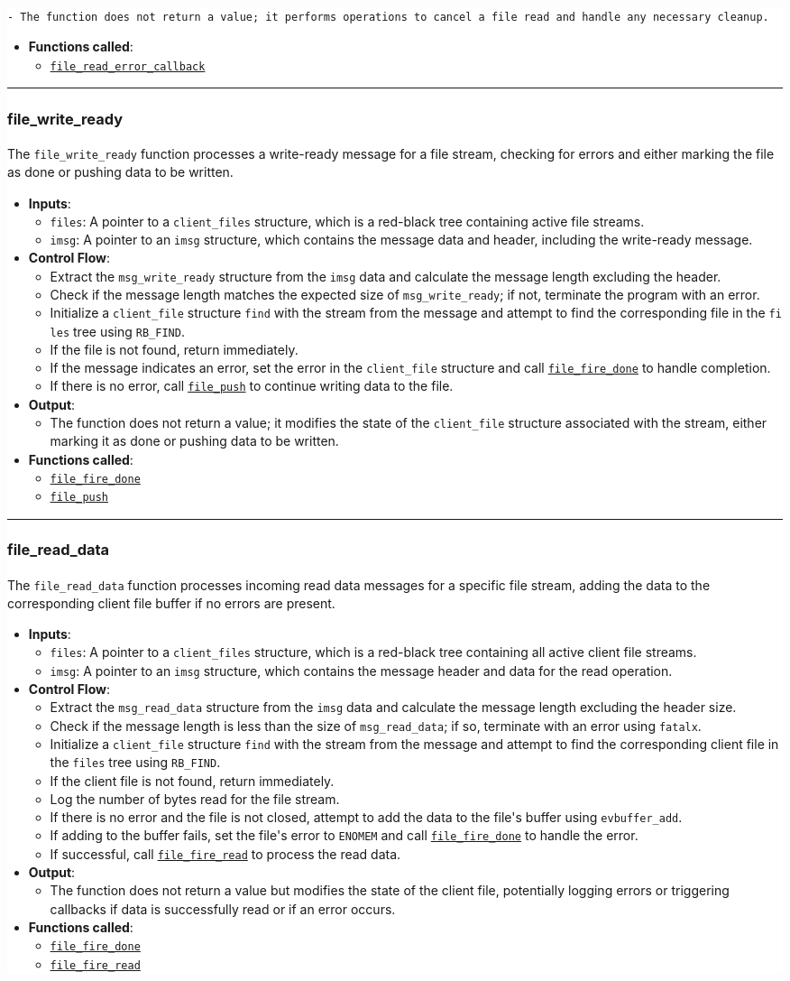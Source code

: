     - The function does not return a value; it performs operations to cancel a file read and handle any necessary cleanup.
- **Functions called**:
    - [`file_read_error_callback`](#file_read_error_callback)


---
### file_write_ready
The `file_write_ready` function processes a write-ready message for a file stream, checking for errors and either marking the file as done or pushing data to be written.
- **Inputs**:
    - `files`: A pointer to a `client_files` structure, which is a red-black tree containing active file streams.
    - `imsg`: A pointer to an `imsg` structure, which contains the message data and header, including the write-ready message.
- **Control Flow**:
    - Extract the `msg_write_ready` structure from the `imsg` data and calculate the message length excluding the header.
    - Check if the message length matches the expected size of `msg_write_ready`; if not, terminate the program with an error.
    - Initialize a `client_file` structure `find` with the stream from the message and attempt to find the corresponding file in the `files` tree using `RB_FIND`.
    - If the file is not found, return immediately.
    - If the message indicates an error, set the error in the `client_file` structure and call [`file_fire_done`](#file_fire_done) to handle completion.
    - If there is no error, call [`file_push`](#file_push) to continue writing data to the file.
- **Output**:
    - The function does not return a value; it modifies the state of the `client_file` structure associated with the stream, either marking it as done or pushing data to be written.
- **Functions called**:
    - [`file_fire_done`](#file_fire_done)
    - [`file_push`](#file_push)


---
### file_read_data
The `file_read_data` function processes incoming read data messages for a specific file stream, adding the data to the corresponding client file buffer if no errors are present.
- **Inputs**:
    - `files`: A pointer to a `client_files` structure, which is a red-black tree containing all active client file streams.
    - `imsg`: A pointer to an `imsg` structure, which contains the message header and data for the read operation.
- **Control Flow**:
    - Extract the `msg_read_data` structure from the `imsg` data and calculate the message length excluding the header size.
    - Check if the message length is less than the size of `msg_read_data`; if so, terminate with an error using `fatalx`.
    - Initialize a `client_file` structure `find` with the stream from the message and attempt to find the corresponding client file in the `files` tree using `RB_FIND`.
    - If the client file is not found, return immediately.
    - Log the number of bytes read for the file stream.
    - If there is no error and the file is not closed, attempt to add the data to the file's buffer using `evbuffer_add`.
    - If adding to the buffer fails, set the file's error to `ENOMEM` and call [`file_fire_done`](#file_fire_done) to handle the error.
    - If successful, call [`file_fire_read`](#file_fire_read) to process the read data.
- **Output**:
    - The function does not return a value but modifies the state of the client file, potentially logging errors or triggering callbacks if data is successfully read or if an error occurs.
- **Functions called**:
    - [`file_fire_done`](#file_fire_done)
    - [`file_fire_read`](#file_fire_read)
